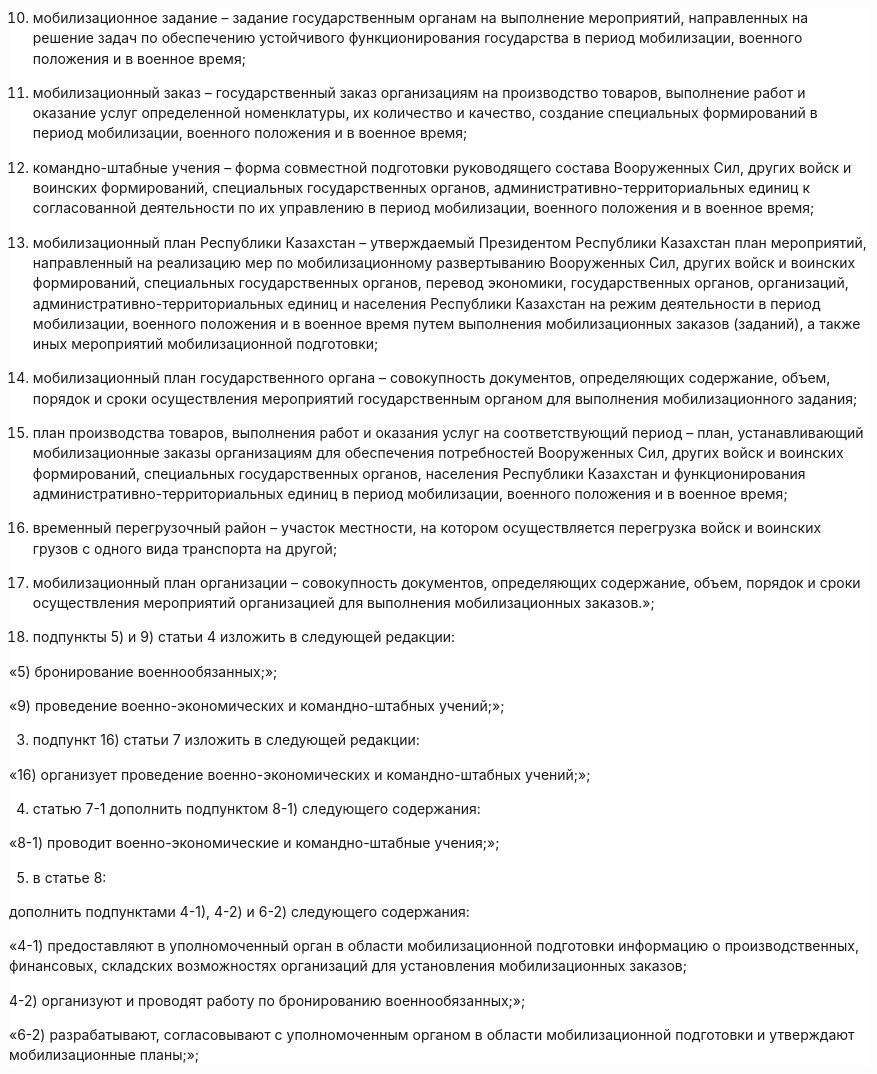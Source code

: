 10) мобилизационное задание – задание государственным органам на выполнение мероприятий, направленных на решение задач по обеспечению устойчивого функционирования государства в период мобилизации, военного положения и в военное время;

11) мобилизационный заказ – государственный заказ организациям на производство товаров, выполнение работ и оказание услуг определенной номенклатуры, их количество и качество, создание специальных формирований в период мобилизации, военного положения и в военное время;

12) командно-штабные учения – форма совместной подготовки руководящего состава Вооруженных Сил, других войск и воинских формирований, специальных государственных органов, административно-территориальных единиц к согласованной деятельности по их управлению в период мобилизации, военного положения и в военное время;

13) мобилизационный план Республики Казахстан – утверждаемый Президентом Республики Казахстан план мероприятий, направленный на реализацию мер по мобилизационному развертыванию Вооруженных Сил, других войск и воинских формирований, специальных государственных органов, перевод экономики, государственных органов, организаций, административно-территориальных единиц и населения Республики Казахстан на режим деятельности в период мобилизации, военного положения и в военное время путем выполнения мобилизационных заказов (заданий), а также иных мероприятий мобилизационной подготовки;

14) мобилизационный план государственного органа – совокупность документов, определяющих содержание, объем, порядок и сроки осуществления мероприятий государственным органом для выполнения мобилизационного задания;

15) план производства товаров, выполнения работ и оказания услуг на соответствующий период – план, устанавливающий мобилизационные заказы организациям для обеспечения потребностей Вооруженных Сил, других войск и воинских формирований, специальных государственных органов, населения Республики Казахстан и функционирования административно-территориальных единиц в период мобилизации, военного положения и в военное время;

16) временный перегрузочный район – участок местности, на котором осуществляется перегрузка войск и воинских грузов с одного вида транспорта на другой;

17) мобилизационный план организации – совокупность документов, определяющих содержание, объем, порядок и сроки осуществления мероприятий организацией для выполнения мобилизационных заказов.»;

2) подпункты 5) и 9) статьи 4 изложить в следующей редакции:

«5) бронирование военнообязанных;»;

«9) проведение военно-экономических и командно-штабных учений;»;

3) подпункт 16) статьи 7 изложить в следующей редакции:

«16) организует проведение военно-экономических и командно-штабных учений;»;

4) статью 7-1 дополнить подпунктом 8-1) следующего содержания:

«8-1) проводит военно-экономические и командно-штабные учения;»;

5) в статье 8:

дополнить подпунктами 4-1), 4-2) и 6-2) следующего содержания:

«4-1) предоставляют в уполномоченный орган в области мобилизационной подготовки информацию о производственных, финансовых, складских возможностях организаций для установления мобилизационных заказов;

4-2) организуют и проводят работу по бронированию военнообязанных;»;

«6-2) разрабатывают, согласовывают с уполномоченным органом в области мобилизационной подготовки и утверждают мобилизационные планы;»;

